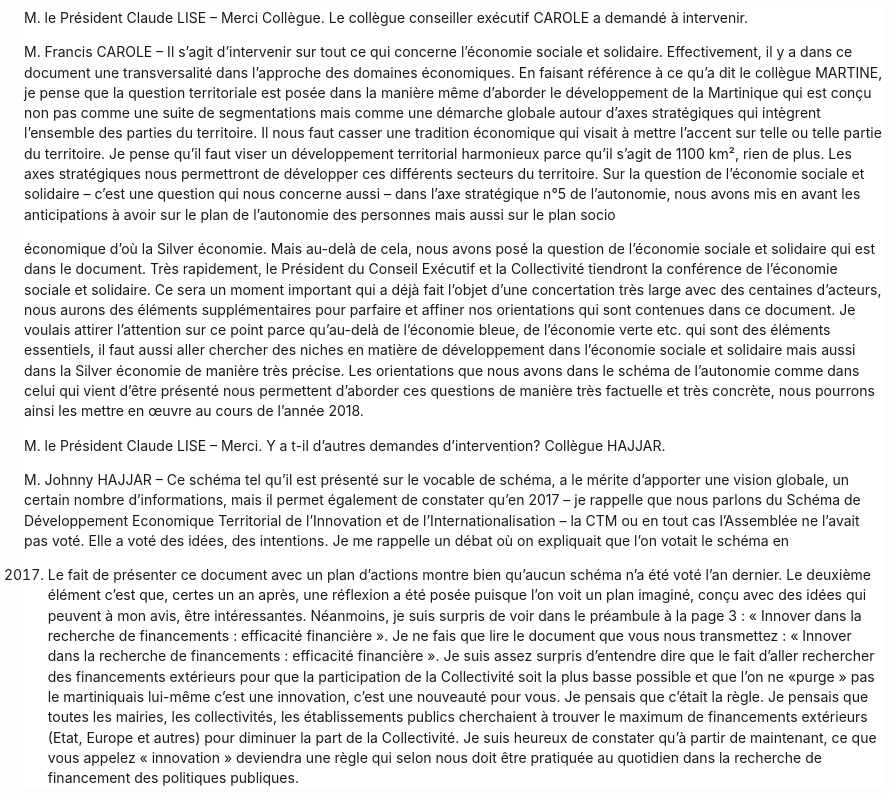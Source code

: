 M. le Président Claude LISE – Merci Collègue. Le collègue conseiller exécutif CAROLE a demandé à intervenir. 

M. Francis CAROLE – Il s’agit d’intervenir sur tout ce qui concerne l’économie sociale et solidaire. Effectivement, il y a dans ce document une transversalité dans l’approche des domaines économiques. En faisant référence à ce qu’a dit le collègue MARTINE, je pense que la question territoriale est posée dans la manière même d’aborder le développement de la Martinique qui est conçu non pas comme une suite de segmentations mais comme une démarche globale autour d’axes stratégiques qui intègrent l’ensemble des parties du territoire. Il nous faut casser une tradition économique qui visait à mettre l’accent sur telle ou telle partie du territoire. Je pense qu’il faut viser un développement territorial harmonieux parce qu’il s’agit de 1100 km², rien de plus. Les axes stratégiques nous permettront de développer ces différents secteurs du territoire. Sur la question de l’économie sociale et solidaire – c’est une question qui nous concerne aussi – dans l’axe stratégique n°5 de l’autonomie, nous avons mis en avant les anticipations à avoir sur le plan de l’autonomie des personnes mais aussi sur le plan socio


économique d’où la Silver économie. Mais au-delà de cela, nous avons posé la question de l’économie sociale et solidaire qui est dans le document. Très rapidement, le Président du Conseil Exécutif et la Collectivité tiendront la conférence de l’économie sociale et solidaire. Ce sera un moment important qui a déjà fait l’objet d’une concertation très large avec des centaines d’acteurs, nous aurons des éléments supplémentaires pour parfaire et affiner nos orientations qui sont contenues dans ce document. Je voulais attirer l’attention sur ce point parce qu’au-delà de l’économie bleue, de l’économie verte etc. qui sont des éléments essentiels, il faut aussi aller chercher des niches en matière de développement dans l’économie sociale et solidaire mais aussi dans la Silver économie de manière très précise. Les orientations que nous avons dans le schéma de l’autonomie comme dans celui qui vient d’être présenté nous permettent d’aborder ces questions de manière très factuelle et très concrète, nous pourrons ainsi les mettre en œuvre au cours de l’année 2018. 

M. le Président Claude LISE – Merci. Y a t-il d’autres demandes d’intervention? Collègue HAJJAR. 

M. Johnny HAJJAR – Ce schéma tel qu’il est présenté sur le vocable de schéma, a le mérite d’apporter une vision globale, un certain nombre d’informations, mais il permet également de constater qu’en 2017 – je rappelle que nous parlons du Schéma de Développement Economique Territorial de l’Innovation et de l’Internationalisation – la CTM ou en tout cas l’Assemblée ne l’avait pas voté. Elle a voté des idées, des intentions. Je me rappelle un débat où on expliquait que l’on votait le schéma en 

2017. Le fait de présenter ce document avec un plan d’actions montre bien qu’aucun schéma n’a été voté l’an dernier. Le deuxième élément c’est que, certes un an après, une réflexion a été posée puisque l’on voit un plan imaginé, conçu avec des idées qui peuvent à mon avis, être intéressantes. Néanmoins, je suis surpris de voir dans le préambule à la page 3 : « Innover dans la recherche de financements : efficacité financière ». Je ne fais que lire le document que vous nous transmettez : « Innover dans la recherche de financements : efficacité financière ». Je suis assez surpris d’entendre dire que le fait d’aller rechercher des financements extérieurs pour que la participation de la Collectivité soit la plus basse possible et que l’on ne «purge » pas le martiniquais lui-même c’est une innovation, c’est une nouveauté pour vous. Je pensais que c’était la règle. Je pensais que toutes les mairies, les collectivités, les établissements publics cherchaient à trouver le maximum de financements extérieurs (Etat, Europe et autres) pour diminuer la part de la Collectivité. Je suis heureux de constater qu’à partir de maintenant, ce que vous appelez « innovation » deviendra une règle qui selon nous doit être pratiquée au quotidien dans la recherche de financement des politiques publiques. 
